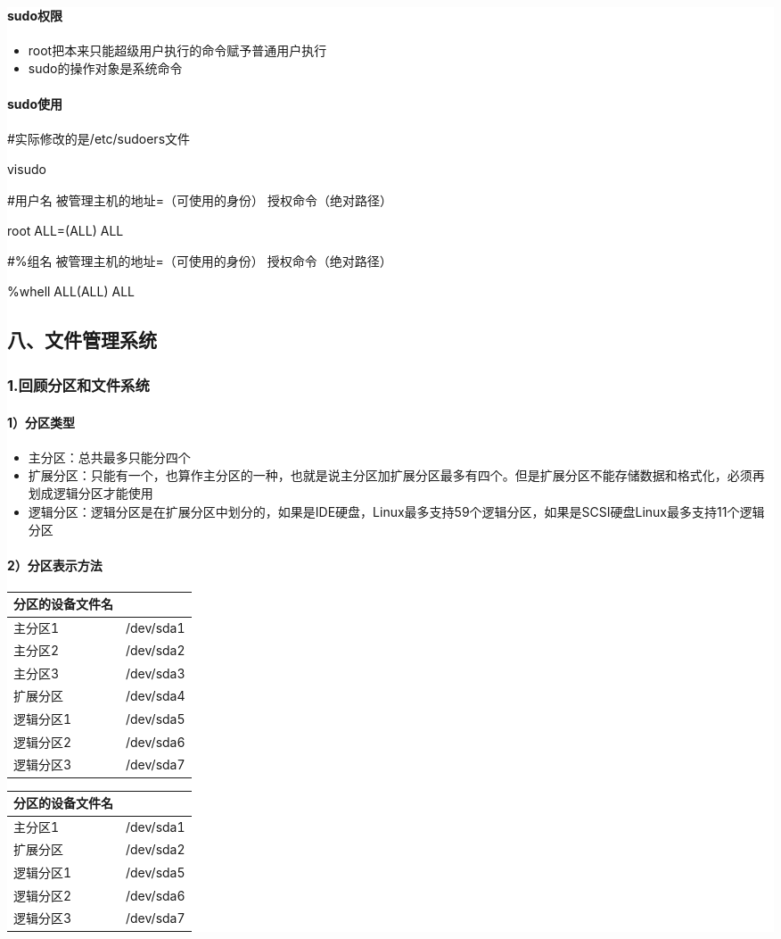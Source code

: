 #### sudo权限

- root把本来只能超级用户执行的命令赋予普通用户执行
- sudo的操作对象是系统命令

#### sudo使用

#实际修改的是/etc/sudoers文件

visudo

#用户名	被管理主机的地址=（可使用的身份） 授权命令（绝对路径）

root		ALL=(ALL)		ALL

#%组名 被管理主机的地址=（可使用的身份） 授权命令（绝对路径）

%whell		ALL(ALL)		ALL

## 八、文件管理系统

### 1.回顾分区和文件系统

#### 1）分区类型

- 主分区：总共最多只能分四个
- 扩展分区：只能有一个，也算作主分区的一种，也就是说主分区加扩展分区最多有四个。但是扩展分区不能存储数据和格式化，必须再划成逻辑分区才能使用
- 逻辑分区：逻辑分区是在扩展分区中划分的，如果是IDE硬盘，Linux最多支持59个逻辑分区，如果是SCSI硬盘Linux最多支持11个逻辑分区

#### 2）分区表示方法

| 分区的设备文件名 |           |
| ---------------- | --------- |
| 主分区1          | /dev/sda1 |
| 主分区2          | /dev/sda2 |
| 主分区3          | /dev/sda3 |
| 扩展分区         | /dev/sda4 |
| 逻辑分区1        | /dev/sda5 |
| 逻辑分区2        | /dev/sda6 |
| 逻辑分区3        | /dev/sda7 |

| 分区的设备文件名 |           |
| ---------------- | --------- |
| 主分区1          | /dev/sda1 |
| 扩展分区         | /dev/sda2 |
| 逻辑分区1        | /dev/sda5 |
| 逻辑分区2        | /dev/sda6 |
| 逻辑分区3        | /dev/sda7 |
